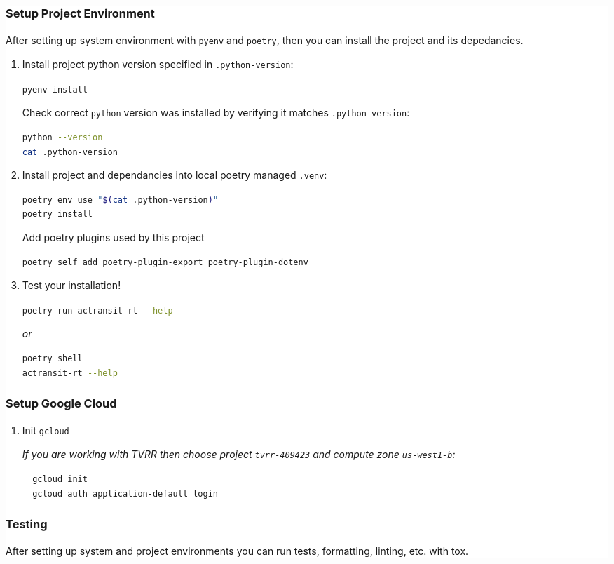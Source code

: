 ### Setup Project Environment

After setting up system environment with `pyenv` and `poetry`, then you can install the project and its depedancies.

1. Install project python version specified in `.python-version`:

    ```sh
    pyenv install
    ```

    Check correct `python`  version was installed by verifying it matches `.python-version`:

    ```sh
    python --version
    cat .python-version
    ```

1. Install project and dependancies into local poetry managed `.venv`:

    ```sh
    poetry env use "$(cat .python-version)"
    poetry install
    ```

    Add poetry plugins used by this project

    ```sh
    poetry self add poetry-plugin-export poetry-plugin-dotenv
    ```

1. Test your installation!

    ```sh
    poetry run actransit-rt --help
    ```

    *or*

    ```sh
    poetry shell
    actransit-rt --help
    ```

### Setup Google Cloud

1. Init `gcloud`

    *If you are working with TVRR then choose project `tvrr-409423` and compute zone `us-west1-b`:*

    ```sh
      gcloud init
      gcloud auth application-default login
    ```

### Testing

After setting up system and project environments you can run tests, formatting, linting, etc. with [tox](https://github.com/tox-dev/tox).
